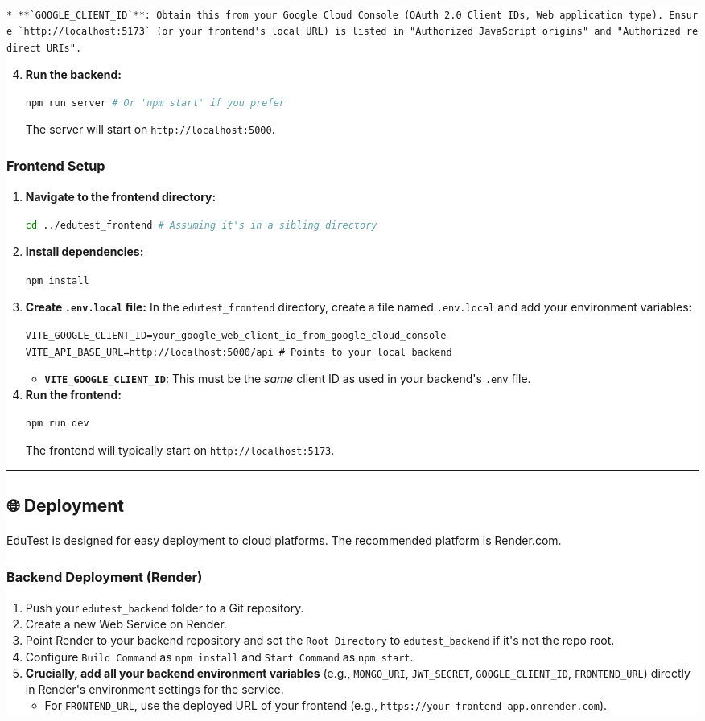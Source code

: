     * **`GOOGLE_CLIENT_ID`**: Obtain this from your Google Cloud Console (OAuth 2.0 Client IDs, Web application type). Ensure `http://localhost:5173` (or your frontend's local URL) is listed in "Authorized JavaScript origins" and "Authorized redirect URIs".
4.  **Run the backend:**
    ```bash
    npm run server # Or 'npm start' if you prefer
    ```
    The server will start on `http://localhost:5000`.

### Frontend Setup

1.  **Navigate to the frontend directory:**
    ```bash
    cd ../edutest_frontend # Assuming it's in a sibling directory
    ```
2.  **Install dependencies:**
    ```bash
    npm install
    ```
3.  **Create `.env.local` file:**
    In the `edutest_frontend` directory, create a file named `.env.local` and add your environment variables:
    ```env
    VITE_GOOGLE_CLIENT_ID=your_google_web_client_id_from_google_cloud_console
    VITE_API_BASE_URL=http://localhost:5000/api # Points to your local backend
    ```
    * **`VITE_GOOGLE_CLIENT_ID`**: This must be the *same* client ID as used in your backend's `.env` file.
4.  **Run the frontend:**
    ```bash
    npm run dev
    ```
    The frontend will typically start on `http://localhost:5173`.

---

## 🌐 Deployment

EduTest is designed for easy deployment to cloud platforms. The recommended platform is [Render.com](https://render.com/).

### Backend Deployment (Render)

1.  Push your `edutest_backend` folder to a Git repository.
2.  Create a new Web Service on Render.
3.  Point Render to your backend repository and set the `Root Directory` to `edutest_backend` if it's not the repo root.
4.  Configure `Build Command` as `npm install` and `Start Command` as `npm start`.
5.  **Crucially, add all your backend environment variables** (e.g., `MONGO_URI`, `JWT_SECRET`, `GOOGLE_CLIENT_ID`, `FRONTEND_URL`) directly in Render's environment settings for the service.
    * For `FRONTEND_URL`, use the deployed URL of your frontend (e.g., `https://your-frontend-app.onrender.com`).
